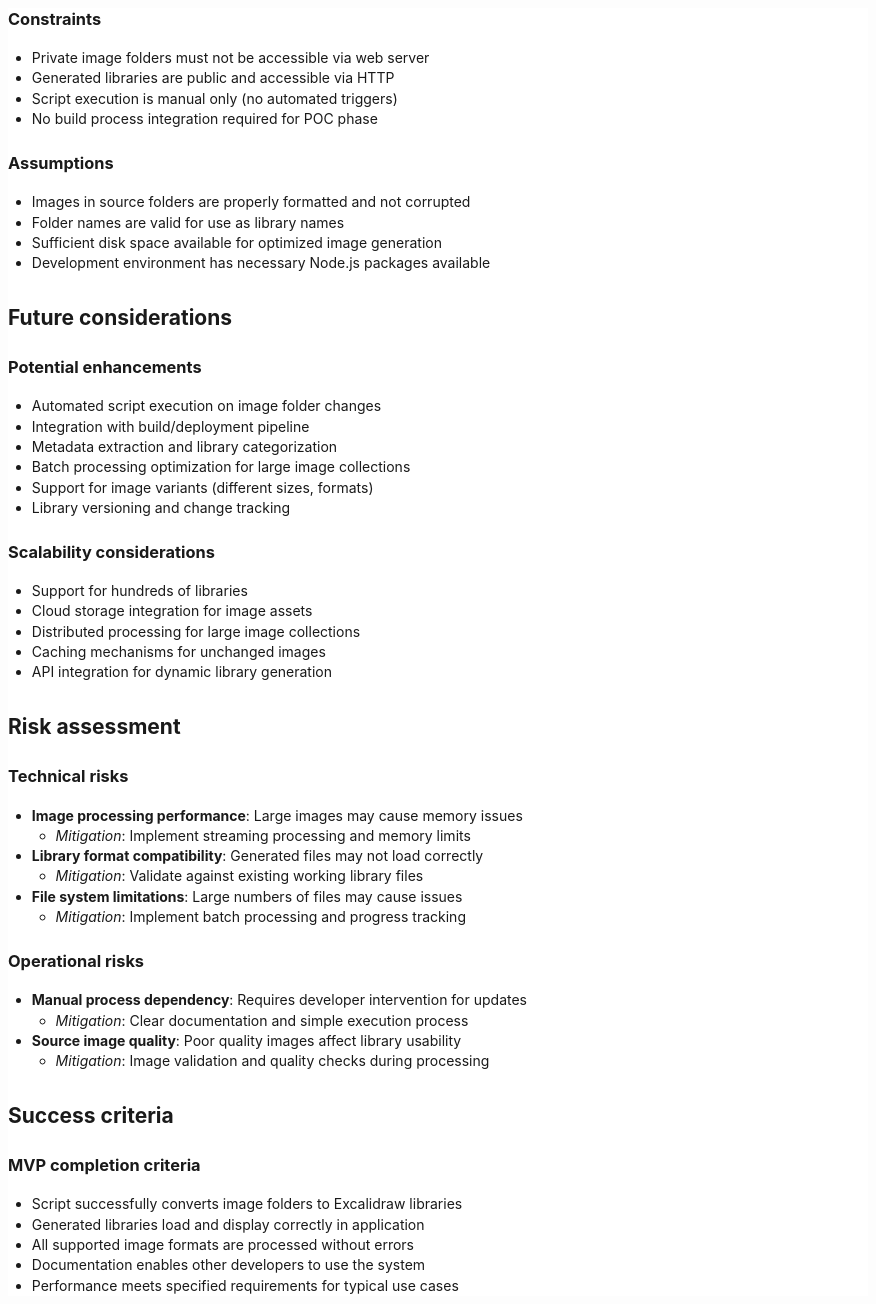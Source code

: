 ### Constraints
- Private image folders must not be accessible via web server
- Generated libraries are public and accessible via HTTP
- Script execution is manual only (no automated triggers)
- No build process integration required for POC phase

### Assumptions
- Images in source folders are properly formatted and not corrupted
- Folder names are valid for use as library names
- Sufficient disk space available for optimized image generation
- Development environment has necessary Node.js packages available

## Future considerations

### Potential enhancements
- Automated script execution on image folder changes
- Integration with build/deployment pipeline
- Metadata extraction and library categorization
- Batch processing optimization for large image collections
- Support for image variants (different sizes, formats)
- Library versioning and change tracking

### Scalability considerations
- Support for hundreds of libraries
- Cloud storage integration for image assets
- Distributed processing for large image collections
- Caching mechanisms for unchanged images
- API integration for dynamic library generation

## Risk assessment

### Technical risks
- **Image processing performance**: Large images may cause memory issues
  - *Mitigation*: Implement streaming processing and memory limits
- **Library format compatibility**: Generated files may not load correctly
  - *Mitigation*: Validate against existing working library files
- **File system limitations**: Large numbers of files may cause issues
  - *Mitigation*: Implement batch processing and progress tracking

### Operational risks
- **Manual process dependency**: Requires developer intervention for updates
  - *Mitigation*: Clear documentation and simple execution process
- **Source image quality**: Poor quality images affect library usability
  - *Mitigation*: Image validation and quality checks during processing

## Success criteria

### MVP completion criteria
- Script successfully converts image folders to Excalidraw libraries
- Generated libraries load and display correctly in application
- All supported image formats are processed without errors
- Documentation enables other developers to use the system
- Performance meets specified requirements for typical use cases
